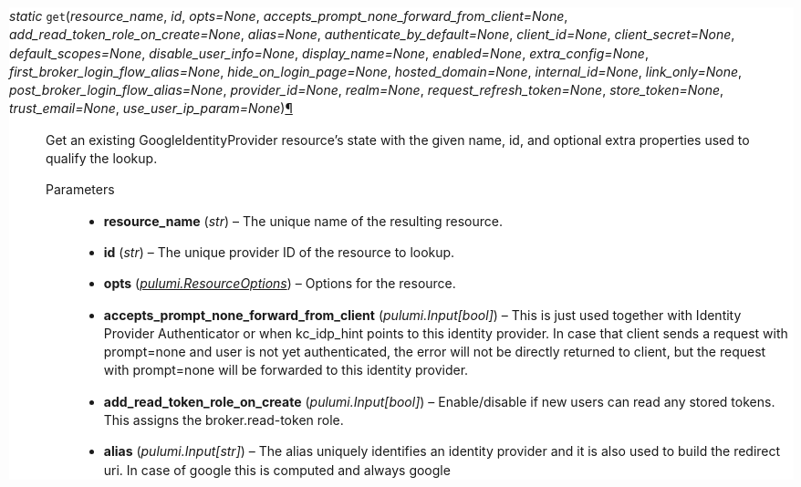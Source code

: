 <em class="property">static </em><code class="sig-name descname">get</code><span class="sig-paren">(</span><em class="sig-param"><span class="n">resource_name</span></em>, <em class="sig-param"><span class="n">id</span></em>, <em class="sig-param"><span class="n">opts</span><span class="o">=</span><span class="default_value">None</span></em>, <em class="sig-param"><span class="n">accepts_prompt_none_forward_from_client</span><span class="o">=</span><span class="default_value">None</span></em>, <em class="sig-param"><span class="n">add_read_token_role_on_create</span><span class="o">=</span><span class="default_value">None</span></em>, <em class="sig-param"><span class="n">alias</span><span class="o">=</span><span class="default_value">None</span></em>, <em class="sig-param"><span class="n">authenticate_by_default</span><span class="o">=</span><span class="default_value">None</span></em>, <em class="sig-param"><span class="n">client_id</span><span class="o">=</span><span class="default_value">None</span></em>, <em class="sig-param"><span class="n">client_secret</span><span class="o">=</span><span class="default_value">None</span></em>, <em class="sig-param"><span class="n">default_scopes</span><span class="o">=</span><span class="default_value">None</span></em>, <em class="sig-param"><span class="n">disable_user_info</span><span class="o">=</span><span class="default_value">None</span></em>, <em class="sig-param"><span class="n">display_name</span><span class="o">=</span><span class="default_value">None</span></em>, <em class="sig-param"><span class="n">enabled</span><span class="o">=</span><span class="default_value">None</span></em>, <em class="sig-param"><span class="n">extra_config</span><span class="o">=</span><span class="default_value">None</span></em>, <em class="sig-param"><span class="n">first_broker_login_flow_alias</span><span class="o">=</span><span class="default_value">None</span></em>, <em class="sig-param"><span class="n">hide_on_login_page</span><span class="o">=</span><span class="default_value">None</span></em>, <em class="sig-param"><span class="n">hosted_domain</span><span class="o">=</span><span class="default_value">None</span></em>, <em class="sig-param"><span class="n">internal_id</span><span class="o">=</span><span class="default_value">None</span></em>, <em class="sig-param"><span class="n">link_only</span><span class="o">=</span><span class="default_value">None</span></em>, <em class="sig-param"><span class="n">post_broker_login_flow_alias</span><span class="o">=</span><span class="default_value">None</span></em>, <em class="sig-param"><span class="n">provider_id</span><span class="o">=</span><span class="default_value">None</span></em>, <em class="sig-param"><span class="n">realm</span><span class="o">=</span><span class="default_value">None</span></em>, <em class="sig-param"><span class="n">request_refresh_token</span><span class="o">=</span><span class="default_value">None</span></em>, <em class="sig-param"><span class="n">store_token</span><span class="o">=</span><span class="default_value">None</span></em>, <em class="sig-param"><span class="n">trust_email</span><span class="o">=</span><span class="default_value">None</span></em>, <em class="sig-param"><span class="n">use_user_ip_param</span><span class="o">=</span><span class="default_value">None</span></em><span class="sig-paren">)</span><a class="headerlink" href="#pulumi_keycloak.oidc.GoogleIdentityProvider.get" title="Permalink to this definition">¶</a></dt>
<dd><p>Get an existing GoogleIdentityProvider resource’s state with the given name, id, and optional extra
properties used to qualify the lookup.</p>
<dl class="field-list simple">
<dt class="field-odd">Parameters</dt>
<dd class="field-odd"><ul class="simple">
<li><p><strong>resource_name</strong> (<em>str</em>) – The unique name of the resulting resource.</p></li>
<li><p><strong>id</strong> (<em>str</em>) – The unique provider ID of the resource to lookup.</p></li>
<li><p><strong>opts</strong> (<a class="reference internal" href="../../pulumi/#pulumi.ResourceOptions" title="pulumi.ResourceOptions"><em>pulumi.ResourceOptions</em></a>) – Options for the resource.</p></li>
<li><p><strong>accepts_prompt_none_forward_from_client</strong> (<em>pulumi.Input</em><em>[</em><em>bool</em><em>]</em>) – This is just used together with Identity Provider Authenticator or when kc_idp_hint points to this identity provider. In
case that client sends a request with prompt=none and user is not yet authenticated, the error will not be directly
returned to client, but the request with prompt=none will be forwarded to this identity provider.</p></li>
<li><p><strong>add_read_token_role_on_create</strong> (<em>pulumi.Input</em><em>[</em><em>bool</em><em>]</em>) – Enable/disable if new users can read any stored tokens. This assigns the broker.read-token role.</p></li>
<li><p><strong>alias</strong> (<em>pulumi.Input</em><em>[</em><em>str</em><em>]</em>) – The alias uniquely identifies an identity provider and it is also used to build the redirect uri. In case of google this
is computed and always google</p></li>
